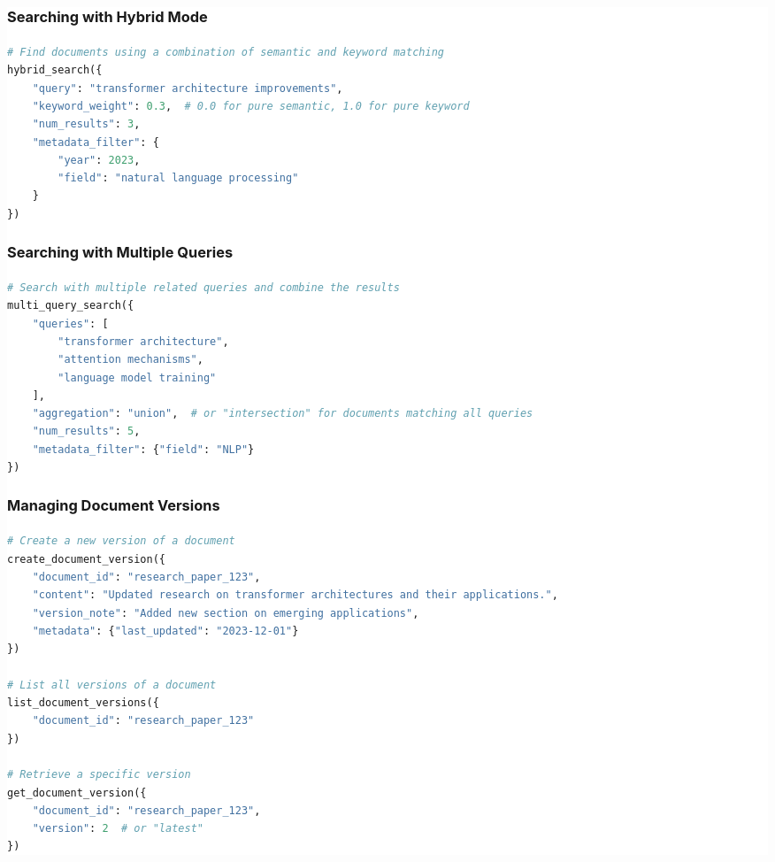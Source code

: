 ### Searching with Hybrid Mode

```python
# Find documents using a combination of semantic and keyword matching
hybrid_search({
    "query": "transformer architecture improvements",
    "keyword_weight": 0.3,  # 0.0 for pure semantic, 1.0 for pure keyword
    "num_results": 3,
    "metadata_filter": {
        "year": 2023,
        "field": "natural language processing"
    }
})
```

### Searching with Multiple Queries

```python
# Search with multiple related queries and combine the results
multi_query_search({
    "queries": [
        "transformer architecture",
        "attention mechanisms",
        "language model training"
    ],
    "aggregation": "union",  # or "intersection" for documents matching all queries
    "num_results": 5,
    "metadata_filter": {"field": "NLP"}
})
```

### Managing Document Versions

```python
# Create a new version of a document
create_document_version({
    "document_id": "research_paper_123",
    "content": "Updated research on transformer architectures and their applications.",
    "version_note": "Added new section on emerging applications",
    "metadata": {"last_updated": "2023-12-01"}
})

# List all versions of a document
list_document_versions({
    "document_id": "research_paper_123"
})

# Retrieve a specific version
get_document_version({
    "document_id": "research_paper_123",
    "version": 2  # or "latest"
})
```
